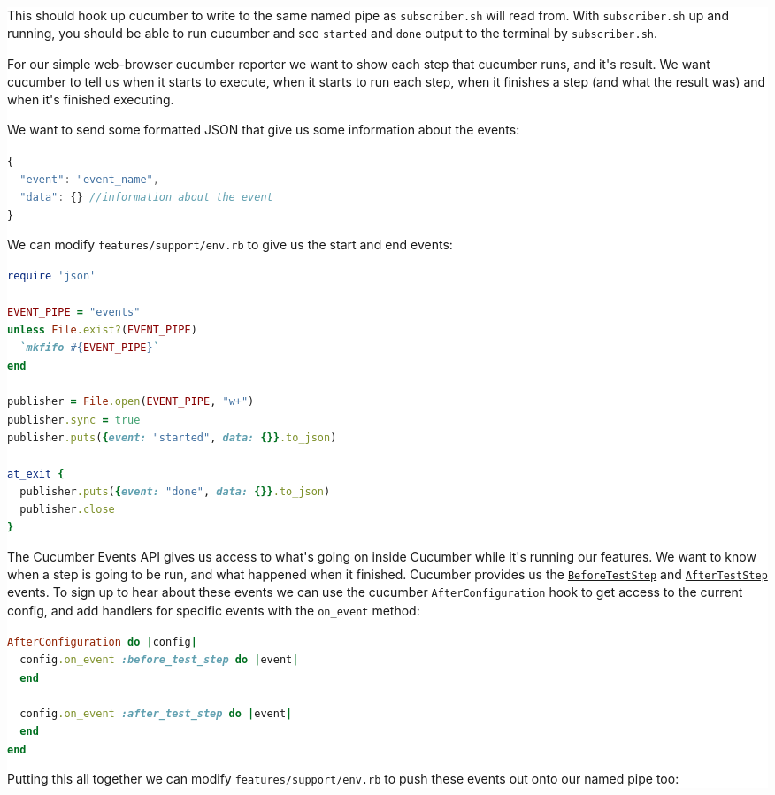 This should hook up cucumber to write to the same named pipe as `subscriber.sh` will read from. With `subscriber.sh` up and running, you should be able to run cucumber and see `started` and `done` output to the terminal by `subscriber.sh`.

For our simple web-browser cucumber reporter we want to show each step that cucumber runs, and it's result. We want cucumber to tell us when it starts to execute, when it starts to run each step, when it finishes a step (and what the result was) and when it's finished executing.

We want to send some formatted JSON that give us some information about the events:

```js
{
  "event": "event_name",
  "data": {} //information about the event
}
```

We can modify `features/support/env.rb` to give us the start and end events:

```ruby
require 'json'

EVENT_PIPE = "events"
unless File.exist?(EVENT_PIPE)
  `mkfifo #{EVENT_PIPE}`
end

publisher = File.open(EVENT_PIPE, "w+")
publisher.sync = true
publisher.puts({event: "started", data: {}}.to_json)

at_exit {
  publisher.puts({event: "done", data: {}}.to_json)
  publisher.close
}
```

The Cucumber Events API gives us access to what's going on inside Cucumber while it's running our features. We want to know when a step is going to be run, and what happened when it finished. Cucumber provides us the [`BeforeTestStep`][before_test_step] and [`AfterTestStep`][after_test_step] events. To sign up to hear about these events we can use the cucumber `AfterConfiguration` hook to get access to the current config, and add handlers for specific events with the `on_event` method:

```ruby
AfterConfiguration do |config|
  config.on_event :before_test_step do |event|
  end

  config.on_event :after_test_step do |event|
  end
end
```

Putting this all together we can modify `features/support/env.rb` to push these events out onto our named pipe too:


[cuke-2.1]: https://cucumber.io/blog/2015/09/11/cucumber-2.1
[events]: http://www.rubydoc.info/gems/cucumber/Cucumber/Events
[websocketd]: https://github.com/joewalnes/websocketd
[fifo]: https://en.wikipedia.org/wiki/Named_pipe
[before_test_step]: http://www.rubydoc.info/gems/cucumber/Cucumber/Events/BeforeTestStep
[after_test_step]: http://www.rubydoc.info/gems/cucumber/Cucumber/Events/AfterTestStep
[after_test_case]: http://www.rubydoc.info/gems/cucumber/Cucumber/Events/AfterTestCase
[before_test_case]: http://www.rubydoc.info/gems/cucumber/Cucumber/Events/BeforeTestCase
[step_match]: http://www.rubydoc.info/gems/cucumber/Cucumber/Events/StepMatch
[formatters]: https://github.com/cucumber/cucumber-ruby/tree/master/lib/cucumber/formatter
[gitter]: https://gitter.im/cucumber/chat
[mailinglist]: https://groups.google.com/forum/#!forum/cukes
[code]: https://github.com/tooky/cucumber-events
